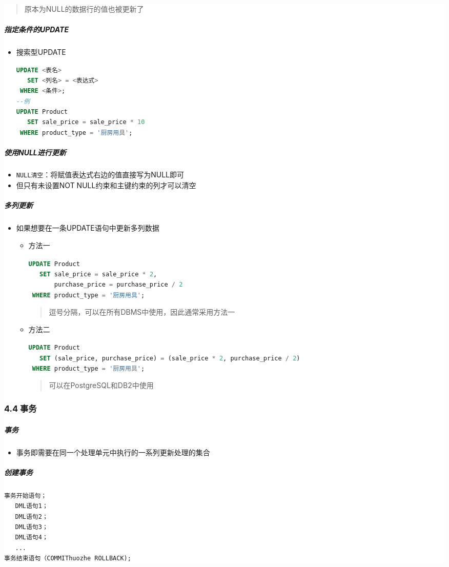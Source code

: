   > 原本为NULL的数据行的值也被更新了

##### 指定条件的UPDATE

* 搜索型UPDATE

  ```sql
  UPDATE <表名>
     SET <列名> = <表达式>
   WHERE <条件>;
  --例
  UPDATE Product
     SET sale_price = sale_price * 10
   WHERE product_type = '厨房用具';
  ```

##### 使用NULL进行更新

* `NULL清空`：将赋值表达式右边的值直接写为NULL即可
* 但只有未设置NOT NULL约束和主键约束的列才可以清空

##### 多列更新

* 如果想要在一条UPDATE语句中更新多列数据

  * 方法一

    ```sql
    UPDATE Product 
       SET sale_price = sale_price * 2,
           purchase_price = purchase_price / 2
     WHERE product_type = '厨房用具';
    ```

    > 逗号分隔，可以在所有DBMS中使用，因此通常采用方法一

  * 方法二

    ```sql
    UPDATE Product 
       SET (sale_price, purchase_price) = (sale_price * 2, purchase_price / 2)
     WHERE product_type = '厨房用具';
    ```

    > 可以在PostgreSQL和DB2中使用



### 4.4 事务

##### 事务

* 事务即需要在同一个处理单元中执行的一系列更新处理的集合

##### 创建事务

```ascii
事务开始语句；
   DML语句1；
   DML语句2；
   DML语句3；
   DML语句4；
   ...
事务结束语句（COMMIThuozhe ROLLBACK); 
```

